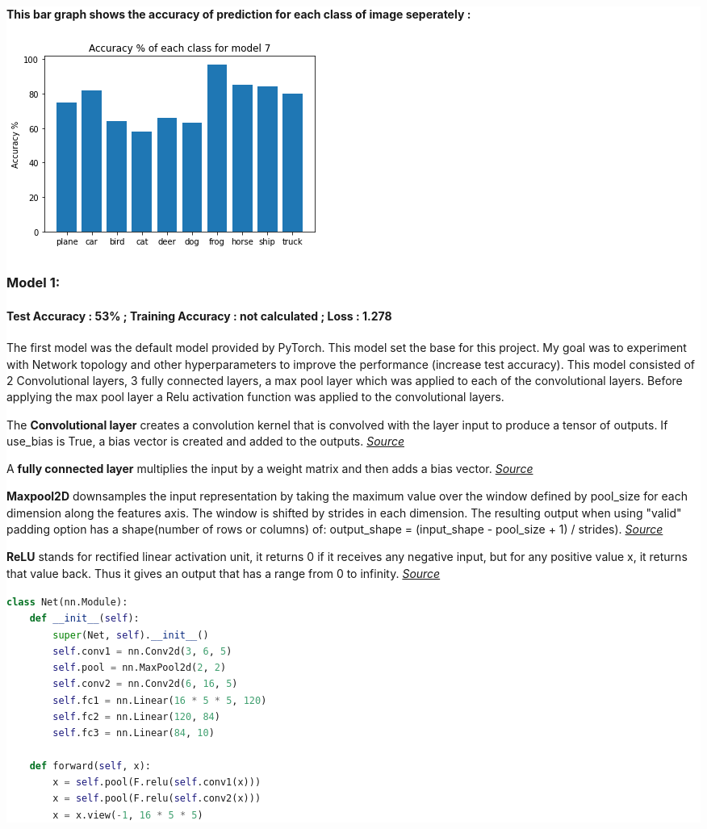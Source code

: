 #### This bar graph shows the accuracy of prediction for each class of image seperately :

![png](./bar.png)


### Model 1:

#### Test Accuracy : 53% ; Training Accuracy : not calculated ; Loss : 1.278

The first model was the default model provided by PyTorch. This model set the base for this project. My goal was to experiment with Network topology and other hyperparameters to improve the performance (increase test accuracy).
This model consisted of 2 Convolutional layers, 3 fully connected layers, a max pool layer which was applied to each of the convolutional layers. Before applying the max pool layer a Relu activation function was applied to the convolutional layers.

The **Convolutional layer** creates a convolution kernel that is convolved with the layer input to produce a tensor of outputs. If use_bias is True, a bias vector is created and added to the outputs. [_Source_](https://keras.io/api/layers/convolution_layers/convolution2d/)

A **fully connected layer** multiplies the input by a weight matrix and then adds a bias vector. [_Source_](https://www.mathworks.com/help/deeplearning/ref/nnet.cnn.layer.fullyconnectedlayer.html#:~:text=A%20fully%20connected%20layer%20multiplies%20the%20input%20by,to%20all%20the%20neurons%20in%20the%20previous%20layer.)

**Maxpool2D** downsamples the input representation by taking the maximum value over the window defined by pool_size for each dimension along the features axis. The window is shifted by strides in each dimension. The resulting output when using "valid" padding option has a shape(number of rows or columns) of: output_shape = (input_shape - pool_size + 1) / strides). [_Source_](https://www.tensorflow.org/api_docs/python/tf/keras/layers/MaxPool2D)

**ReLU** stands for rectified linear activation unit, it returns 0 if it receives any negative input, but for any positive value x, it returns that value back. Thus it gives an output that has a range from 0 to infinity. [_Source_](https://www.mygreatlearning.com/blog/relu-activation-function/)



```python
class Net(nn.Module):
    def __init__(self):
        super(Net, self).__init__()
        self.conv1 = nn.Conv2d(3, 6, 5)
        self.pool = nn.MaxPool2d(2, 2)
        self.conv2 = nn.Conv2d(6, 16, 5)
        self.fc1 = nn.Linear(16 * 5 * 5, 120)
        self.fc2 = nn.Linear(120, 84)
        self.fc3 = nn.Linear(84, 10)

    def forward(self, x):
        x = self.pool(F.relu(self.conv1(x)))
        x = self.pool(F.relu(self.conv2(x)))
        x = x.view(-1, 16 * 5 * 5)
```